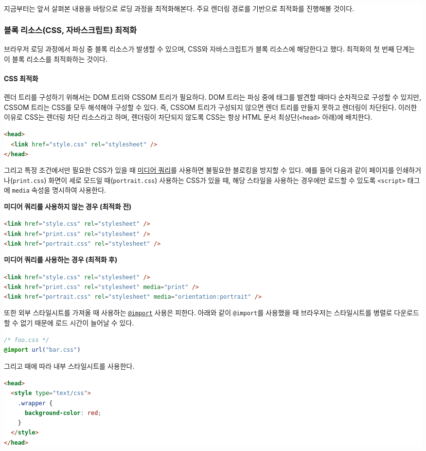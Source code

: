 지금부터는 앞서 살펴본 내용을 바탕으로 로딩 과정을 최적화해본다. 주요 렌더링 경로를 기반으로 최적화를 진행해볼 것이다.

### 블록 리소스(CSS, 자바스크립트) 최적화

브라우저 로딩 과정에서 파싱 중 블록 리소스가 발생할 수 있으며, CSS와 자바스크립트가 블록 리소스에 해당한다고 했다. 최적화의 첫 번째 단계는 이 블록 리소스를 최적화하는 것이다.

#### CSS 최적화

렌더 트리를 구성하기 위해서는 DOM 트리와 CSSOM 트리가 필요하다. DOM 트리는 파싱 중에 태그를 발견할 때마다 순차적으로 구성할 수 있지만, CSSOM 트리는 CSS를 모두 해석해야 구성할 수 있다. 즉, CSSOM 트리가 구성되지 않으면 렌더 트리를 만들지 못하고 렌더링이 차단된다. 이러한 이유로 CSS는 렌더링 차단 리소스라고 하며, 렌더링이 차단되지 않도록 CSS는 항상 HTML 문서 최상단(`<head>` 아래)에 배치한다.

```html
<head>
  <link href="style.css" rel="stylesheet" />
</head>
```

그리고 특정 조건에서만 필요한 CSS가 있을 때 [미디어 쿼리](https://developer.mozilla.org/ko/docs/Web/Guide/CSS/Media_queries)를 사용하면 불필요한 블로킹을 방지할 수 있다. 예를 들어 다음과 같이 페이지를 인쇄하거나(`print.css`) 화면이 세로 모드일 때(`portrait.css`) 사용하는 CSS가 있을 때, 해당 스타일을 사용하는 경우에만 로드할 수 있도록 `<script>` 태그에 `media` 속성을 명시하여 사용한다.

**미디어 쿼리를 사용하지 않는 경우 (최적화 전)**

```html
<link href="style.css" rel="stylesheet" />
<link href="print.css" rel="stylesheet" />
<link href="portrait.css" rel="stylesheet" />
```

**미디어 쿼리를 사용하는 경우 (최적화 후)**

```html
<link href="style.css" rel="stylesheet" />
<link href="print.css" rel="stylesheet" media="print" />
<link href="portrait.css" rel="stylesheet" media="orientation:portrait" />
```

또한 외부 스타일시트를 가져올 때 사용하는 [`@import`](https://developer.mozilla.org/ko/docs/Web/CSS/@import) 사용은 피한다. 아래와 같이 `@import`를 사용했을 때 브라우저는 스타일시트를 병렬로 다운로드 할 수 없기 때문에 로드 시간이 늘어날 수 있다.

```css
/* foo.css */
@import url("bar.css")
```

그리고 때에 따라 내부 스타일시트를 사용한다.

```html
<head>
  <style type="text/css">
    .wrapper {
      background-color: red;   
    }
  </style>
</head>
```
